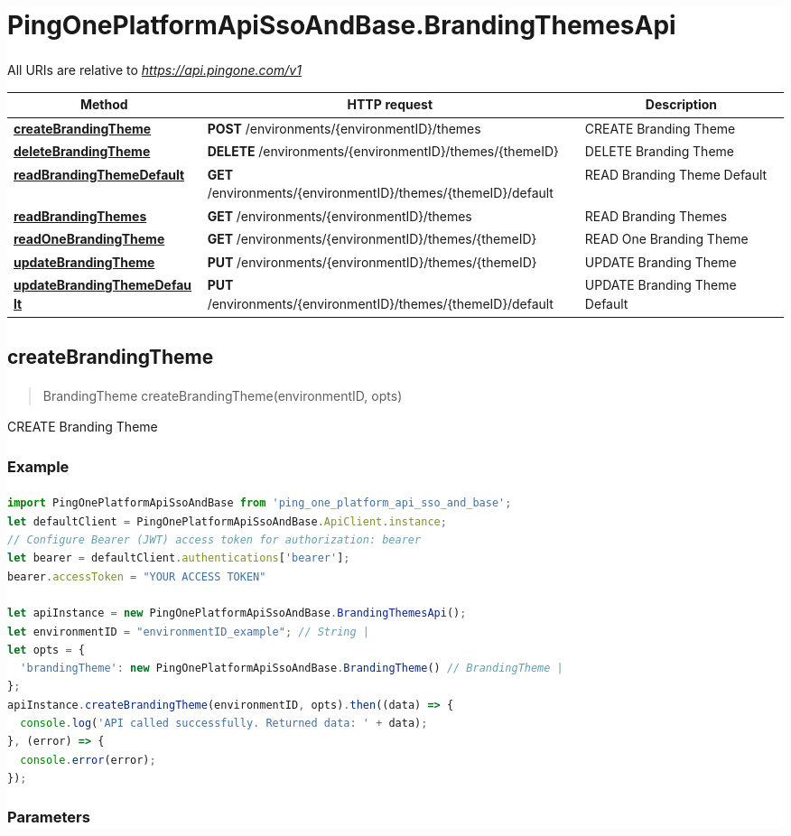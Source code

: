 # PingOnePlatformApiSsoAndBase.BrandingThemesApi

All URIs are relative to *https://api.pingone.com/v1*

Method | HTTP request | Description
------------- | ------------- | -------------
[**createBrandingTheme**](BrandingThemesApi.md#createBrandingTheme) | **POST** /environments/{environmentID}/themes | CREATE Branding Theme
[**deleteBrandingTheme**](BrandingThemesApi.md#deleteBrandingTheme) | **DELETE** /environments/{environmentID}/themes/{themeID} | DELETE Branding Theme
[**readBrandingThemeDefault**](BrandingThemesApi.md#readBrandingThemeDefault) | **GET** /environments/{environmentID}/themes/{themeID}/default | READ Branding Theme Default
[**readBrandingThemes**](BrandingThemesApi.md#readBrandingThemes) | **GET** /environments/{environmentID}/themes | READ Branding Themes
[**readOneBrandingTheme**](BrandingThemesApi.md#readOneBrandingTheme) | **GET** /environments/{environmentID}/themes/{themeID} | READ One Branding Theme
[**updateBrandingTheme**](BrandingThemesApi.md#updateBrandingTheme) | **PUT** /environments/{environmentID}/themes/{themeID} | UPDATE Branding Theme
[**updateBrandingThemeDefault**](BrandingThemesApi.md#updateBrandingThemeDefault) | **PUT** /environments/{environmentID}/themes/{themeID}/default | UPDATE Branding Theme Default



## createBrandingTheme

> BrandingTheme createBrandingTheme(environmentID, opts)

CREATE Branding Theme

### Example

```javascript
import PingOnePlatformApiSsoAndBase from 'ping_one_platform_api_sso_and_base';
let defaultClient = PingOnePlatformApiSsoAndBase.ApiClient.instance;
// Configure Bearer (JWT) access token for authorization: bearer
let bearer = defaultClient.authentications['bearer'];
bearer.accessToken = "YOUR ACCESS TOKEN"

let apiInstance = new PingOnePlatformApiSsoAndBase.BrandingThemesApi();
let environmentID = "environmentID_example"; // String | 
let opts = {
  'brandingTheme': new PingOnePlatformApiSsoAndBase.BrandingTheme() // BrandingTheme | 
};
apiInstance.createBrandingTheme(environmentID, opts).then((data) => {
  console.log('API called successfully. Returned data: ' + data);
}, (error) => {
  console.error(error);
});

```

### Parameters
